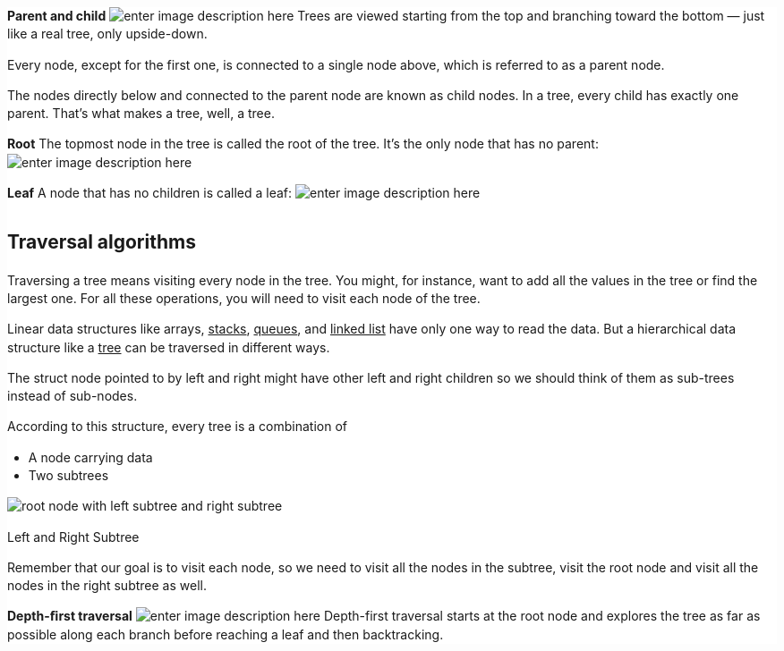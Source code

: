
**Parent and child**
![enter image description here](https://assets.alexandria.raywenderlich.com/books/dsk/images/1cc8da97031a6fc73816a9589ddcb70f57c1d14062a25c3e6fe58f4def9780f8/original.png)
Trees are viewed starting from the top and branching toward the bottom — just like a 
real tree, only upside-down.

Every node, except for the first one, is connected to a single node above, which is 
referred to as a parent node. 

The nodes directly below and connected to the parent node are known as child nodes. In a tree, every child has exactly one parent. That’s what makes a tree, well, a tree.


**Root**
The topmost node in the tree is called the root of the tree. It’s the only node that has no parent:
![enter image description here](https://assets.alexandria.raywenderlich.com/books/dsk/images/a3b9305df9c4ca27bc701cd76a603103183bd16a59cce08dc85d14f1aa90c3f7/original.png)



**Leaf**
A node that has no children is called a leaf:
![enter image description here](https://assets.alexandria.raywenderlich.com/books/dsk/images/6264cce49aa7a360df3165dc06a3bc7dce38bb53d6b5a5069a2958cf3d26ecd3/original.png)




## Traversal algorithms

Traversing a tree means visiting every node in the tree. You might, for instance, want to add all the values in the tree or find the largest one. For all these operations, you will need to visit each node of the tree.

Linear data structures like arrays,  [stacks](https://www.programiz.com/data-structures/stack),  [queues](https://www.programiz.com/data-structures/queue), and  [linked list](https://www.programiz.com/data-structures/linked-list)  have only one way to read the data. But a hierarchical data structure like a  [tree](https://www.programiz.com/data-structures/trees)  can be traversed in different ways.

The struct node pointed to by  left  and  right  might have other left and right children so we should think of them as sub-trees instead of sub-nodes.

According to this structure, every tree is a combination of

-   A node carrying data
-   Two subtrees

![root node with left subtree and right subtree](https://cdn.programiz.com/sites/tutorial2program/files/tree_traversal_sub-tree-concept.png "Left and Right Subtree")

Left and Right Subtree

Remember that our goal is to visit each node, so we need to visit all the nodes in the subtree, visit the root node and visit all the nodes in the right subtree as well.


**Depth-ﬁrst traversal**
![enter image description here](https://miro.medium.com/max/1400/1*LUL63FWqneOfsLKqMtHKFw.gif)
Depth-first traversal starts at the root node and explores the tree as far as possible along each branch before reaching a leaf and then backtracking.
